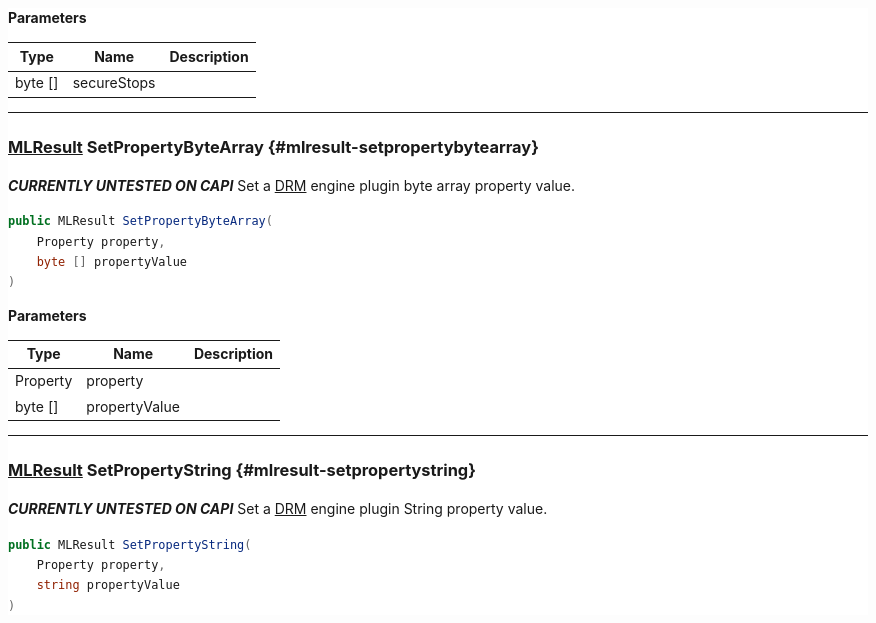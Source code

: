 
**Parameters**

| Type | Name  | Description  | 
|--|--|--|
| byte [] |secureStops||






-----------

### [MLResult](/unity-api/api/UnityEngine.XR.MagicLeap/UnityEngine.XR.MagicLeap.MLResult.md) SetPropertyByteArray {#mlresult-setpropertybytearray}

_**CURRENTLY UNTESTED ON CAPI**_ Set a [DRM](/unity-api/api/UnityEngine.XR.MagicLeap/MLMedia/Player/Track/DRM/UnityEngine.XR.MagicLeap.MLMedia.Player.Track.DRM.md) engine plugin byte array property value. 

```csharp
public MLResult SetPropertyByteArray(
    Property property,
    byte [] propertyValue
)
```


**Parameters**

| Type | Name  | Description  | 
|--|--|--|
| Property |property||
| byte [] |propertyValue||






-----------

### [MLResult](/unity-api/api/UnityEngine.XR.MagicLeap/UnityEngine.XR.MagicLeap.MLResult.md) SetPropertyString {#mlresult-setpropertystring}

_**CURRENTLY UNTESTED ON CAPI**_ Set a [DRM](/unity-api/api/UnityEngine.XR.MagicLeap/MLMedia/Player/Track/DRM/UnityEngine.XR.MagicLeap.MLMedia.Player.Track.DRM.md) engine plugin String property value. 

```csharp
public MLResult SetPropertyString(
    Property property,
    string propertyValue
)
```
